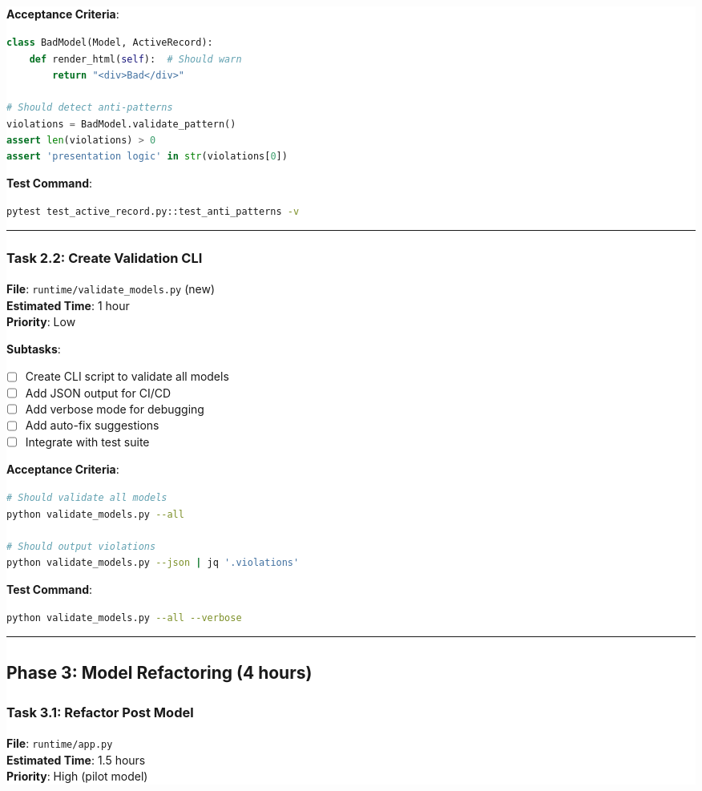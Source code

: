 **Acceptance Criteria**:
```python
class BadModel(Model, ActiveRecord):
    def render_html(self):  # Should warn
        return "<div>Bad</div>"
    
# Should detect anti-patterns
violations = BadModel.validate_pattern()
assert len(violations) > 0
assert 'presentation logic' in str(violations[0])
```

**Test Command**:
```bash
pytest test_active_record.py::test_anti_patterns -v
```

---

### Task 2.2: Create Validation CLI
**File**: `runtime/validate_models.py` (new)  
**Estimated Time**: 1 hour  
**Priority**: Low

**Subtasks**:
- [ ] Create CLI script to validate all models
- [ ] Add JSON output for CI/CD
- [ ] Add verbose mode for debugging
- [ ] Add auto-fix suggestions
- [ ] Integrate with test suite

**Acceptance Criteria**:
```bash
# Should validate all models
python validate_models.py --all

# Should output violations
python validate_models.py --json | jq '.violations'
```

**Test Command**:
```bash
python validate_models.py --all --verbose
```

---

## Phase 3: Model Refactoring (4 hours)

### Task 3.1: Refactor Post Model
**File**: `runtime/app.py`  
**Estimated Time**: 1.5 hours  
**Priority**: High (pilot model)
